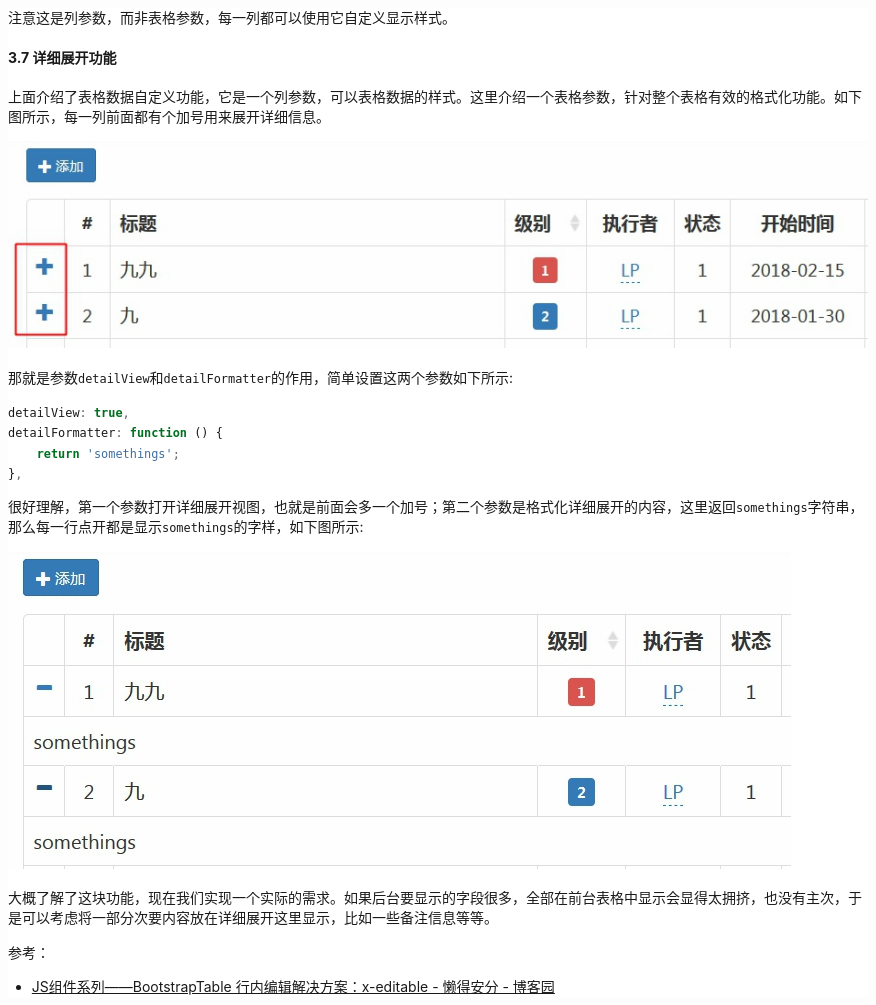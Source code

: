 注意这是列参数，而非表格参数，每一列都可以使用它自定义显示样式。

#### 3.7 详细展开功能
上面介绍了表格数据自定义功能，它是一个列参数，可以表格数据的样式。这里介绍一个表格参数，针对整个表格有效的格式化功能。如下图所示，每一列前面都有个加号用来展开详细信息。

![](../image/about_web/2018-01-23-11-24-35.jpg)

那就是参数`detailView`和`detailFormatter`的作用，简单设置这两个参数如下所示:

```js
detailView: true,
detailFormatter: function () {
    return 'somethings';
},
```

很好理解，第一个参数打开详细展开视图，也就是前面会多一个加号；第二个参数是格式化详细展开的内容，这里返回`somethings`字符串，那么每一行点开都是显示`somethings`的字样，如下图所示:

![](../image/about_web/2018-01-23-11-28-43.jpg)

大概了解了这块功能，现在我们实现一个实际的需求。如果后台要显示的字段很多，全部在前台表格中显示会显得太拥挤，也没有主次，于是可以考虑将一部分次要内容放在详细展开这里显示，比如一些备注信息等等。

参考：
- [JS组件系列——BootstrapTable 行内编辑解决方案：x-editable - 懒得安分 - 博客园](http://www.cnblogs.com/landeanfen/p/5821192.html)